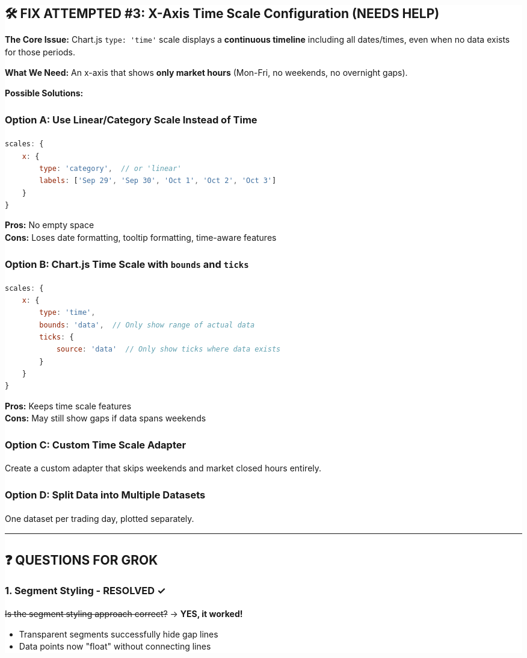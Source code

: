 ## 🛠️ **FIX ATTEMPTED #3: X-Axis Time Scale Configuration (NEEDS HELP)**

**The Core Issue:**
Chart.js `type: 'time'` scale displays a **continuous timeline** including all dates/times, even when no data exists for those periods.

**What We Need:**
An x-axis that shows **only market hours** (Mon-Fri, no weekends, no overnight gaps).

**Possible Solutions:**

### **Option A: Use Linear/Category Scale Instead of Time**
```javascript
scales: {
    x: {
        type: 'category',  // or 'linear'
        labels: ['Sep 29', 'Sep 30', 'Oct 1', 'Oct 2', 'Oct 3']
    }
}
```
**Pros:** No empty space  
**Cons:** Loses date formatting, tooltip formatting, time-aware features

### **Option B: Chart.js Time Scale with `bounds` and `ticks`**
```javascript
scales: {
    x: {
        type: 'time',
        bounds: 'data',  // Only show range of actual data
        ticks: {
            source: 'data'  // Only show ticks where data exists
        }
    }
}
```
**Pros:** Keeps time scale features  
**Cons:** May still show gaps if data spans weekends

### **Option C: Custom Time Scale Adapter**
Create a custom adapter that skips weekends and market closed hours entirely.

### **Option D: Split Data into Multiple Datasets**
One dataset per trading day, plotted separately.

---

## ❓ **QUESTIONS FOR GROK**

### 1. **Segment Styling - RESOLVED ✓**
   ~~Is the segment styling approach correct?~~ → **YES, it worked!**
   - Transparent segments successfully hide gap lines
   - Data points now "float" without connecting lines
